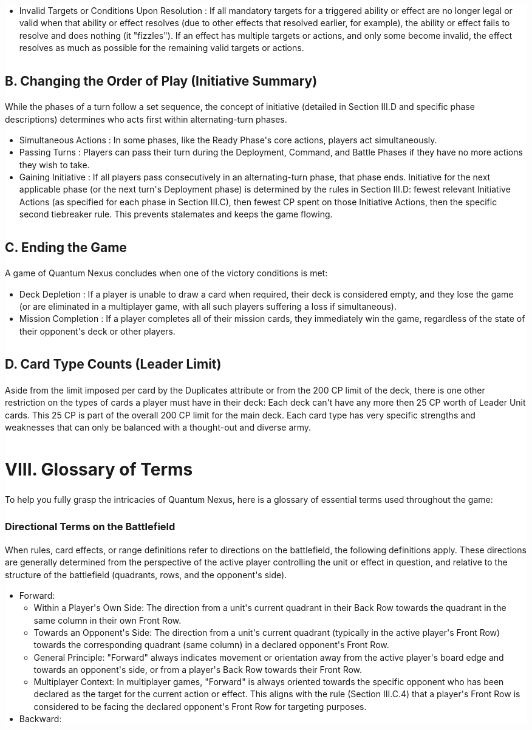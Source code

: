 - Invalid Targets or Conditions Upon Resolution : If all mandatory targets for a triggered ability or effect are no longer legal or valid when that ability or effect resolves (due to other effects that resolved earlier, for example), the ability or effect fails to resolve and does nothing (it "fizzles"). If an effect has multiple targets or actions, and only some become invalid, the effect resolves as much as possible for the remaining valid targets or actions.

## B. Changing the Order of Play (Initiative Summary)

While the phases of a turn follow a set sequence, the concept of initiative (detailed in Section III.D and specific phase descriptions) determines who acts first within alternating-turn phases.
- Simultaneous Actions : In some phases, like the Ready Phase's core actions, players act simultaneously.
- Passing Turns : Players can pass their turn during the Deployment, Command, and Battle Phases if they have no more actions they wish to take.
- Gaining Initiative : If all players pass consecutively in an alternating-turn phase, that phase ends. Initiative for the next applicable phase (or the next turn's Deployment phase) is determined by the rules in Section III.D: fewest relevant Initiative Actions (as specified for each phase in Section III.C), then fewest CP spent on those Initiative Actions, then the specific second tiebreaker rule. This prevents stalemates and keeps the game flowing.

## C. Ending the Game

A game of Quantum Nexus concludes when one of the victory conditions is met:
- Deck Depletion : If a player is unable to draw a card when required, their deck is considered empty, and they lose the game (or are eliminated in a multiplayer game, with all such players suffering a loss if simultaneous).
- Mission Completion : If a player completes all of their mission cards, they immediately win the game, regardless of the state of their opponent's deck or other players.

## D. Card Type Counts (Leader Limit)

Aside from the limit imposed per card by the Duplicates attribute or from the 200 CP limit of the deck, there is one other restriction on the types of cards a player must have in their deck: Each deck can't have any more then 25 CP worth of Leader Unit cards. This 25 CP is part of the overall 200 CP limit for the main deck. Each card type has very specific strengths and weaknesses that can only be balanced with a thought-out and diverse army.

# VIII. Glossary of Terms

To help you fully grasp the intricacies of Quantum Nexus, here is a glossary of essential terms used throughout the game:

### Directional Terms on the Battlefield

When rules, card effects, or range definitions refer to directions on the battlefield, the following definitions apply. These directions are generally determined from the perspective of the active player controlling the unit or effect in question, and relative to the structure of the battlefield (quadrants, rows, and the opponent's side).
- Forward:
    - Within a Player's Own Side: The direction from a unit's current quadrant in their Back Row towards the quadrant in the same column in their own Front Row.
    - Towards an Opponent's Side: The direction from a unit's current quadrant (typically in the active player's Front Row) towards the corresponding quadrant (same column) in a declared opponent's Front Row.
    - General Principle: "Forward" always indicates movement or orientation away from the active player's board edge and towards an opponent's side, or from a player's Back Row towards their Front Row.
    - Multiplayer Context: In multiplayer games, "Forward" is always oriented towards the specific opponent who has been declared as the target for the current action or effect. This aligns with the rule (Section III.C.4) that a player's Front Row is considered to be facing the declared opponent's Front Row for targeting purposes.
- Backward: